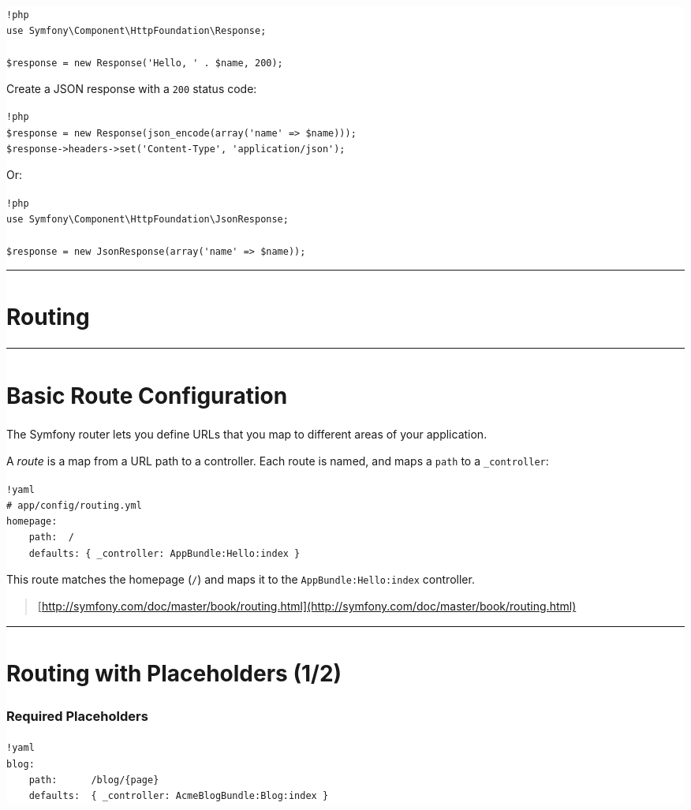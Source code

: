    !php
    use Symfony\Component\HttpFoundation\Response;

    $response = new Response('Hello, ' . $name, 200);

Create a JSON response with a `200` status code:

    !php
    $response = new Response(json_encode(array('name' => $name)));
    $response->headers->set('Content-Type', 'application/json');

Or:

    !php
    use Symfony\Component\HttpFoundation\JsonResponse;

    $response = new JsonResponse(array('name' => $name));

---

# Routing

---

# Basic Route Configuration

The Symfony router lets you define URLs that you map to different areas of
your application.

A _route_ is a map from a URL path to a controller. Each route is named, and
maps a `path` to a `_controller`:

    !yaml
    # app/config/routing.yml
    homepage:
        path:  /
        defaults: { _controller: AppBundle:Hello:index }

This route matches the homepage (`/`) and maps it to the
`AppBundle:Hello:index` controller.

> [http://symfony.com/doc/master/book/routing.html](http://symfony.com/doc/master/book/routing.html)

---

# Routing with Placeholders (1/2)

### Required Placeholders

    !yaml
    blog:
        path:      /blog/{page}
        defaults:  { _controller: AcmeBlogBundle:Blog:index }
